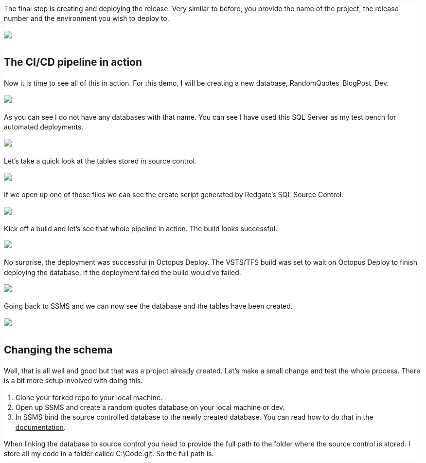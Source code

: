The final step is creating and deploying the release.  Very similar to before, you provide the name of the project, the release number and the environment you wish to deploy to.

![](teamcity-create-database-release.png)

## The CI/CD pipeline in action
Now it is time to see all of this in action.  For this demo, I will be creating a new database, RandomQuotes_BlogPost_Dev.

![](octopus-first-database-release-variables.png)

As you can see I do not have any databases with that name.  You can see I have used this SQL Server as my test bench for automated deployments.

![](ssms-before-deployment.png)

Let’s take a quick look at the tables stored in source control.  

![](github-tables-to-be-created.png)

If we open up one of those files we can see the create script generated by Redgate’s SQL Source Control.

![](github-database-quote-table.png)

Kick off a build and let’s see that whole pipeline in action.  The build looks successful.

![](vsts-build-first-time.png)

No surprise, the deployment was successful in Octopus Deploy.  The VSTS/TFS build was set to wait on Octopus Deploy to finish deploying the database.  If the deployment failed the build would’ve failed.

![](octopus-first-database-release.png)

Going back to SSMS and we can now see the database and the tables have been created.

![](database-successful-deployment-ssms.png)

## Changing the schema

Well, that is all well and good but that was a project already created.  Let’s make a small change and test the whole process.  There is a bit more setup involved with doing this.

1. Clone your forked repo to your local machine.
2. Open up SSMS and create a random quotes database on your local machine or dev.
3. In SSMS bind the source controlled database to the newly created database.  You can read how to do that in the [documentation](https://www.red-gate.com/products/sql-development/sql-source-control/resources/how-to-set-up-sql-source-control).

When linking the database to source control you need to provide the full path to the folder where the source control is stored.  I store all my code in a folder called C:\Code.git.  So the full path is:

